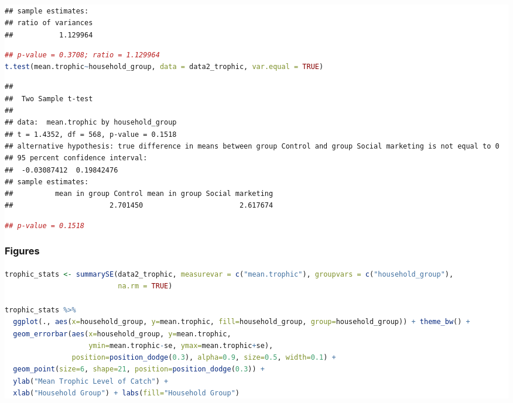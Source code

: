     ## sample estimates:
    ## ratio of variances 
    ##           1.129964

``` r
## p-value = 0.3708; ratio = 1.129964
t.test(mean.trophic~household_group, data = data2_trophic, var.equal = TRUE)
```

    ## 
    ##  Two Sample t-test
    ## 
    ## data:  mean.trophic by household_group
    ## t = 1.4352, df = 568, p-value = 0.1518
    ## alternative hypothesis: true difference in means between group Control and group Social marketing is not equal to 0
    ## 95 percent confidence interval:
    ##  -0.03087412  0.19842476
    ## sample estimates:
    ##          mean in group Control mean in group Social marketing 
    ##                       2.701450                       2.617674

``` r
## p-value = 0.1518
```

### Figures

``` r
trophic_stats <- summarySE(data2_trophic, measurevar = c("mean.trophic"), groupvars = c("household_group"), 
                           na.rm = TRUE)

trophic_stats %>%
  ggplot(., aes(x=household_group, y=mean.trophic, fill=household_group, group=household_group)) + theme_bw() +
  geom_errorbar(aes(x=household_group, y=mean.trophic, 
                    ymin=mean.trophic-se, ymax=mean.trophic+se), 
                position=position_dodge(0.3), alpha=0.9, size=0.5, width=0.1) +  
  geom_point(size=6, shape=21, position=position_dodge(0.3)) + 
  ylab("Mean Trophic Level of Catch") +
  xlab("Household Group") + labs(fill="Household Group")
```
